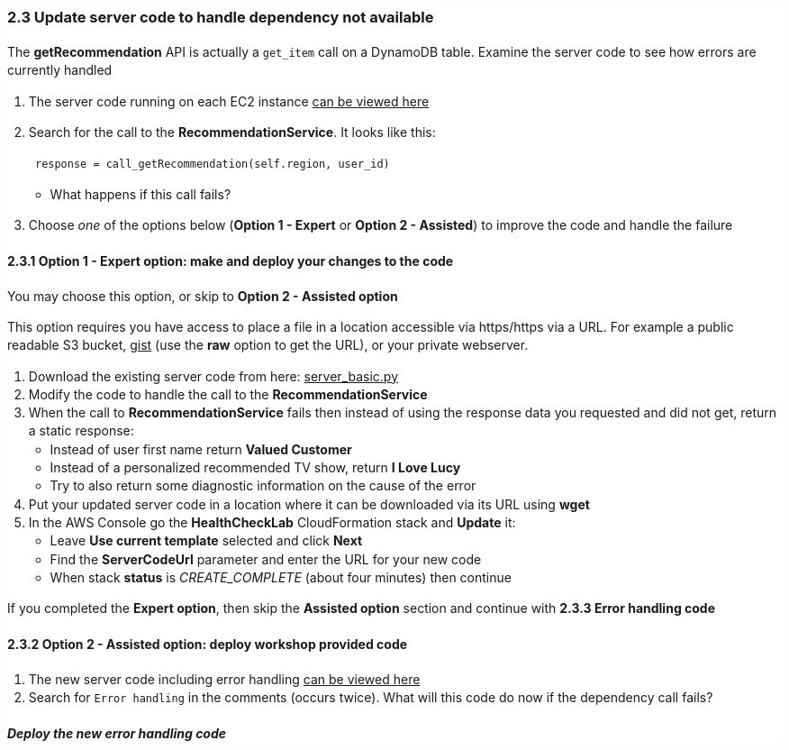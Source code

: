 ### 2.3 Update server code to handle dependency not available

The **getRecommendation** API is actually a `get_item` call on a DynamoDB table. Examine the server code to see how errors are currently handled

1. The server code running on each EC2 instance [can be viewed here](https://github.com/awslabs/aws-well-architected-labs/blob/master/Reliability/300_Health_Checks_and_Dependencies/Code/Python/server_basic.py)
1. Search for the call to the **RecommendationService**. It looks like this:

        response = call_getRecommendation(self.region, user_id)

    * What happens if this call fails?
1. Choose _one_ of the options below (**Option 1 - Expert** or **Option 2 - Assisted**) to improve the code and handle the failure

#### 2.3.1 Option 1 - Expert option: make and deploy your changes to the code

You may choose this option, or skip to **Option 2 - Assisted option**

This option requires you have access to place a file in a location accessible via https/https via a URL. For example a public readable S3 bucket, [gist](https://gist.github.com) (use the **raw** option to get the URL), or your private webserver.

1. Download the existing server code from here: [server_basic.py](https://raw.githubusercontent.com/awslabs/aws-well-architected-labs/master/Reliability/300_Health_Checks_and_Dependencies/Code/Python/server_basic.py)
1. Modify the code to handle the call to the **RecommendationService**
1. When the call to **RecommendationService** fails then instead of using the response data you requested and did not get, return a static response:
      * Instead of user first name return **Valued Customer**
      * Instead of a personalized recommended TV show, return **I Love Lucy**
      * Try to also return some diagnostic information on the cause of the error
1. Put your updated server code in a location where it can be downloaded via its URL using **wget**
1. In the AWS Console go the **HealthCheckLab** CloudFormation stack and **Update** it:
      * Leave **Use current template** selected and click **Next**
      * Find the **ServerCodeUrl** parameter and enter the URL for your new code
      * When stack **status** is _CREATE_COMPLETE_ (about four minutes) then continue

If you completed the **Expert option**, then skip the **Assisted option** section and continue with **2.3.3 Error handling code**

#### 2.3.2 Option 2 - Assisted option: deploy workshop provided code

1. The new server code including error handling [can be viewed here](https://github.com/awslabs/aws-well-architected-labs/blob/master/Reliability/300_Health_Checks_and_Dependencies/Code/Python/server_errorhandling.py)
1. Search for `Error handling` in the comments (occurs twice). What will this code do now if the dependency call fails?

##### Deploy the new error handling code
